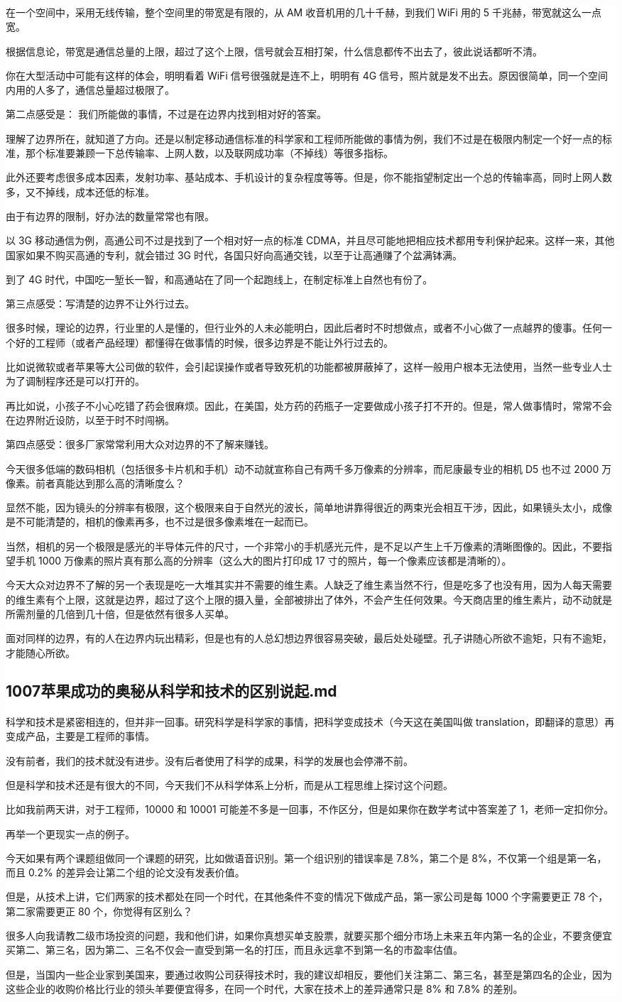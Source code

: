 在一个空间中，采用无线传输，整个空间里的带宽是有限的，从 AM 收音机用的几十千赫，到我们 WiFi 用的 5 千兆赫，带宽就这么一点宽。

根据信息论，带宽是通信总量的上限，超过了这个上限，信号就会互相打架，什么信息都传不出去了，彼此说话都听不清。

你在大型活动中可能有这样的体会，明明看着 WiFi 信号很强就是连不上，明明有 4G 信号，照片就是发不出去。原因很简单，同一个空间内用的人多了，通信总量超过极限了。

第二点感受是： 我们所能做的事情，不过是在边界内找到相对好的答案。

理解了边界所在，就知道了方向。还是以制定移动通信标准的科学家和工程师所能做的事情为例，我们不过是在极限内制定一个好一点的标准，那个标准要兼顾一下总传输率、上网人数，以及联网成功率（不掉线）等很多指标。

此外还要考虑很多成本因素，发射功率、基站成本、手机设计的复杂程度等等。但是，你不能指望制定出一个总的传输率高，同时上网人数多，又不掉线，成本还低的标准。

由于有边界的限制，好办法的数量常常也有限。

以 3G 移动通信为例，高通公司不过是找到了一个相对好一点的标准 CDMA，并且尽可能地把相应技术都用专利保护起来。这样一来，其他国家如果不购买高通的专利，就会错过 3G 时代，各国只好向高通交钱，以至于让高通赚了个盆满钵满。

到了 4G 时代，中国吃一堑长一智，和高通站在了同一个起跑线上，在制定标准上自然也有份了。

第三点感受：写清楚的边界不让外行过去。

很多时候，理论的边界，行业里的人是懂的，但行业外的人未必能明白，因此后者时不时想做点，或者不小心做了一点越界的傻事。任何一个好的工程师（或者产品经理）都懂得在做事情的时候，很多边界是不能让外行过去的。

比如说微软或者苹果等大公司做的软件，会引起误操作或者导致死机的功能都被屏蔽掉了，这样一般用户根本无法使用，当然一些专业人士为了调制程序还是可以打开的。

再比如说，小孩子不小心吃错了药会很麻烦。因此，在美国，处方药的药瓶子一定要做成小孩子打不开的。但是，常人做事情时，常常不会在边界附近设防，以至于时不时闯祸。

第四点感受：很多厂家常常利用大众对边界的不了解来赚钱。

今天很多低端的数码相机（包括很多卡片机和手机）动不动就宣称自己有两千多万像素的分辨率，而尼康最专业的相机 D5 也不过 2000 万像素。前者真能达到那么高的清晰度么？

显然不能，因为镜头的分辨率有极限，这个极限来自于自然光的波长，简单地讲靠得很近的两束光会相互干涉，因此，如果镜头太小，成像是不可能清楚的，相机的像素再多，也不过是很多像素堆在一起而已。

当然，相机的另一个极限是感光的半导体元件的尺寸，一个非常小的手机感光元件，是不足以产生上千万像素的清晰图像的。因此，不要指望手机 1000 万像素的照片真有那么高的分辨率（这么大的图片打印成 17 寸的照片，每一个像素应该都是清晰的）。

今天大众对边界不了解的另一个表现是吃一大堆其实并不需要的维生素。人缺乏了维生素当然不行，但是吃多了也没有用，因为人每天需要的维生素有个上限，这就是边界，超过了这个上限的摄入量，全部被排出了体外，不会产生任何效果。今天商店里的维生素片，动不动就是所需剂量的几倍到几十倍，但是依然有很多人买单。

面对同样的边界，有的人在边界内玩出精彩，但是也有的人总幻想边界很容易突破，最后处处碰壁。孔子讲随心所欲不逾矩，只有不逾矩，才能随心所欲。

## 1007苹果成功的奥秘从科学和技术的区别说起.md

科学和技术是紧密相连的，但并非一回事。研究科学是科学家的事情，把科学变成技术（今天这在美国叫做 translation，即翻译的意思）再变成产品，主要是工程师的事情。

没有前者，我们的技术就没有进步。没有后者使用了科学的成果，科学的发展也会停滞不前。

但是科学和技术还是有很大的不同，今天我们不从科学体系上分析，而是从工程思维上探讨这个问题。

比如我前两天讲，对于工程师，10000 和 10001 可能差不多是一回事，不作区分，但是如果你在数学考试中答案差了 1，老师一定扣你分。

再举一个更现实一点的例子。

今天如果有两个课题组做同一个课题的研究，比如做语音识别。第一个组识别的错误率是 7.8%，第二个是 8%，不仅第一个组是第一名，而且 0.2% 的差异会让第二个组的论文没有发表价值。

但是，从技术上讲，它们两家的技术都处在同一个时代，在其他条件不变的情况下做成产品，第一家公司是每 1000 个字需要更正 78 个，第二家需要更正 80 个，你觉得有区别么？

很多人向我请教二级市场投资的问题，我和他们讲，如果你真想买单支股票，就要买那个细分市场上未来五年内第一名的企业，不要贪便宜买第二、第三名，因为第二、三名不仅会一直受到第一名的打压，而且永远拿不到第一名的市盈率估值。

但是，当国内一些企业家到美国来，要通过收购公司获得技术时，我的建议却相反，要他们关注第二、第三名，甚至是第四名的企业，因为这些企业的收购价格比行业的领头羊要便宜得多，在同一个时代，大家在技术上的差异通常只是 8% 和 7.8% 的差别。
